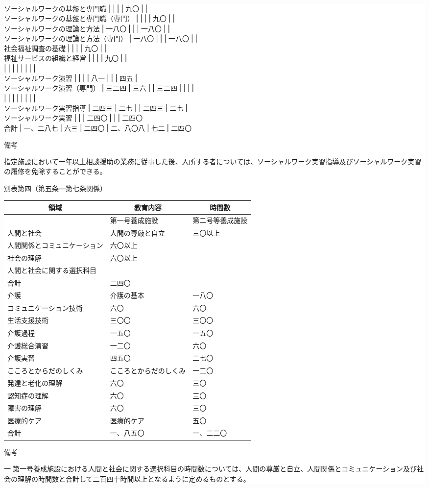 ソーシャルワークの基盤と専門職 |  |  |  | 九〇 |  |   
ソーシャルワークの基盤と専門職（専門） |  |  |  | 九〇 |  |   
ソーシャルワークの理論と方法 | 一八〇 |  |  | 一八〇 |  |   
ソーシャルワークの理論と方法（専門） | 一八〇 |  |  | 一八〇 |  |   
社会福祉調査の基礎 |  |  |  | 九〇 |  |   
福祉サービスの組織と経営 |  |  |  | 九〇 |  |   
|  |  |  |  |  |  |  |   
ソーシャルワーク演習 |  |  |  | 八一 |  |  | 四五 |   
ソーシャルワーク演習（専門） | 三二四 | 三六 |  | 三二四 |  |  |  |   
|  |  |  |  |  |  |  |   
ソーシャルワーク実習指導 | 二四三 | 二七 |  | 二四三 | 二七 |   
ソーシャルワーク実習 |  |  | 二四〇 |  |  | 二四〇  
合計 | 一、二八七 | 六三 | 二四〇 | 二、八〇八 | 七二 | 二四〇  
  
備考

指定施設において一年以上相談援助の業務に従事した後、入所する者については、ソーシャルワーク実習指導及びソーシャルワーク実習の履修を免除することができる。

別表第四（第五条―第七条関係）

領域 | 教育内容 | 時間数  
---|---|---  
|  | 第一号養成施設 | 第二号等養成施設 | 第三号養成施設  
人間と社会 | 人間の尊厳と自立 | 三〇以上 |  |   
| 人間関係とコミュニケーション | 六〇以上 |  |   
| 社会の理解 | 六〇以上 |  | 一五  
| 人間と社会に関する選択科目 |  |  |   
| 合計 | 二四〇 |  |   
介護 | 介護の基本 | 一八〇 | 一八〇 | 一八〇  
| コミュニケーション技術 | 六〇 | 六〇 | 六〇  
| 生活支援技術 | 三〇〇 | 三〇〇 | 三〇〇  
| 介護過程 | 一五〇 | 一五〇 | 一五〇  
| 介護総合演習 | 一二〇 | 六〇 | 六〇  
| 介護実習 | 四五〇 | 二七〇 | 二一〇  
こころとからだのしくみ | こころとからだのしくみ | 一二〇 | 六〇 | 六〇  
発達と老化の理解 | 六〇 | 三〇 | 三〇  
| 認知症の理解 | 六〇 | 三〇 | 六〇  
| 障害の理解 | 六〇 | 三〇 | 三〇  
医療的ケア | 医療的ケア | 五〇 | 五〇 | 五〇  
合計 | 一、八五〇 | 一、二二〇 | 一、二〇五  
  
備考

一 第一号養成施設における人間と社会に関する選択科目の時間数については、人間の尊厳と自立、人間関係とコミュニケーション及び社会の理解の時間数と合計して二百四十時間以上となるように定めるものとする。
